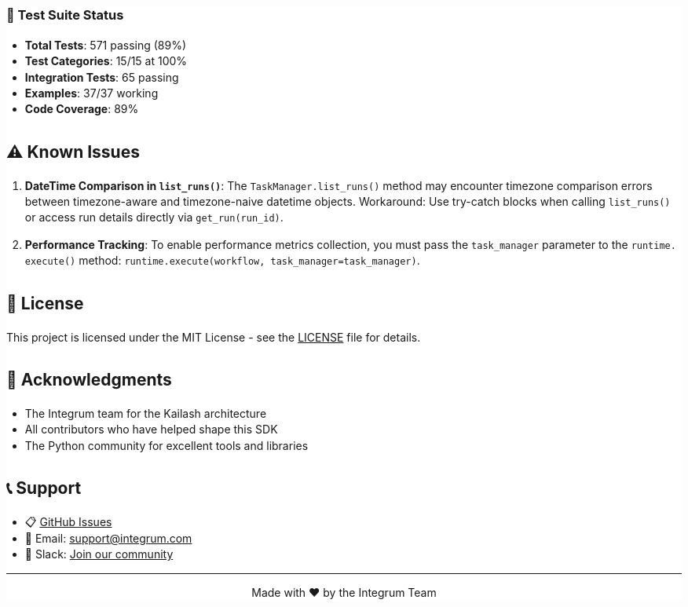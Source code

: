 </td>
</tr>
</table>

### 🎯 Test Suite Status
- **Total Tests**: 571 passing (89%)
- **Test Categories**: 15/15 at 100%
- **Integration Tests**: 65 passing
- **Examples**: 37/37 working
- **Code Coverage**: 89%

## ⚠️ Known Issues

1. **DateTime Comparison in `list_runs()`**: The `TaskManager.list_runs()` method may encounter timezone comparison errors between timezone-aware and timezone-naive datetime objects. Workaround: Use try-catch blocks when calling `list_runs()` or access run details directly via `get_run(run_id)`.

2. **Performance Tracking**: To enable performance metrics collection, you must pass the `task_manager` parameter to the `runtime.execute()` method: `runtime.execute(workflow, task_manager=task_manager)`.

## 📄 License

This project is licensed under the MIT License - see the [LICENSE](LICENSE) file for details.

## 🙏 Acknowledgments

- The Integrum team for the Kailash architecture
- All contributors who have helped shape this SDK
- The Python community for excellent tools and libraries

## 📞 Support

- 📋 [GitHub Issues](https://github.com/integrum/kailash-python-sdk/issues)
- 📧 Email: support@integrum.com
- 💬 Slack: [Join our community](https://integrum.slack.com/kailash-sdk)

---

<p align="center">
  Made with ❤️ by the Integrum Team
</p>
